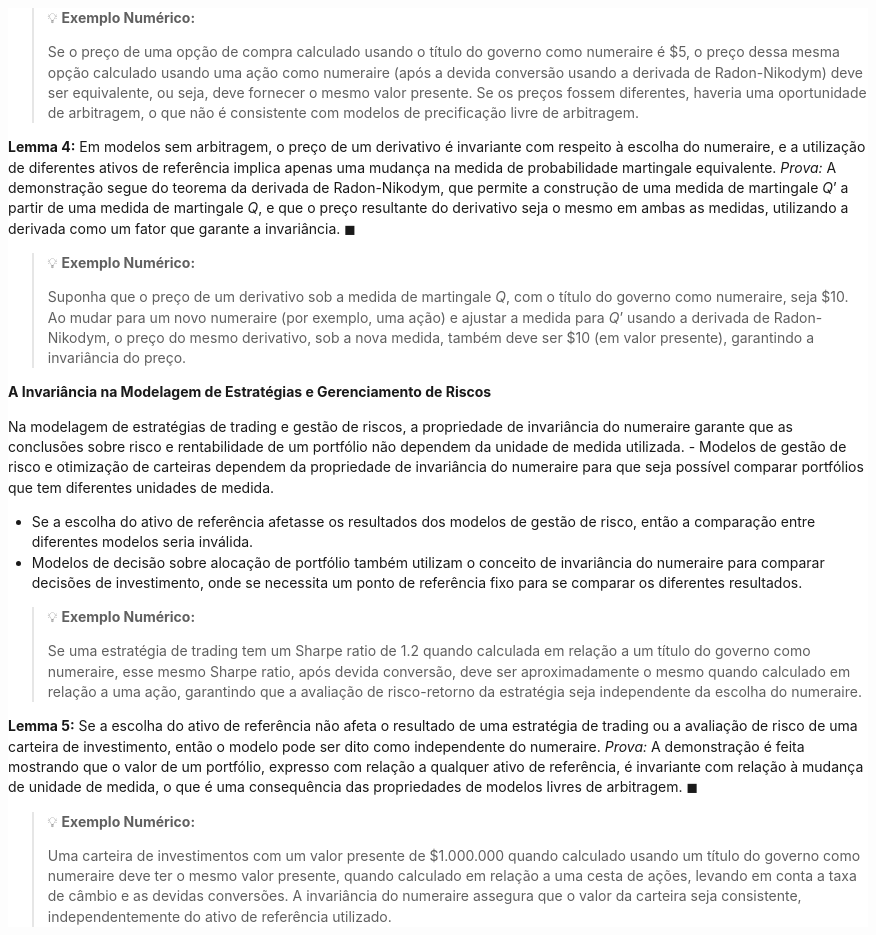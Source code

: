 > 💡 **Exemplo Numérico:**
>
> Se o preço de uma opção de compra calculado usando o título do governo como numeraire é $5, o preço dessa mesma opção calculado usando uma ação como numeraire (após a devida conversão usando a derivada de Radon-Nikodym) deve ser equivalente, ou seja, deve fornecer o mesmo valor presente. Se os preços fossem diferentes, haveria uma oportunidade de arbitragem, o que não é consistente com modelos de precificação livre de arbitragem.

**Lemma 4:**  Em modelos sem arbitragem, o preço de um derivativo é invariante com respeito à escolha do numeraire, e a utilização de diferentes ativos de referência implica apenas uma mudança na medida de probabilidade martingale equivalente.
*Prova:* A demonstração segue do teorema da derivada de Radon-Nikodym, que permite a construção de uma medida de martingale $Q’$  a partir de uma medida de martingale $Q$,  e que o preço resultante do derivativo seja o mesmo em ambas as medidas, utilizando a derivada como um fator que garante a invariância. $\blacksquare$

> 💡 **Exemplo Numérico:**
>
> Suponha que o preço de um derivativo sob a medida de martingale $Q$, com o título do governo como numeraire, seja $10. Ao mudar para um novo numeraire (por exemplo, uma ação) e ajustar a medida para $Q’$ usando a derivada de Radon-Nikodym, o preço do mesmo derivativo, sob a nova medida, também deve ser $10 (em valor presente), garantindo a invariância do preço.

**A Invariância na Modelagem de Estratégias e Gerenciamento de Riscos**

Na modelagem de estratégias de trading e gestão de riscos, a propriedade de invariância do numeraire garante que as conclusões sobre risco e rentabilidade de um portfólio não dependem da unidade de medida utilizada.
     - Modelos de gestão de risco e otimização de carteiras dependem da propriedade de invariância do numeraire para que seja possível comparar portfólios que tem diferentes unidades de medida.
   -  Se a escolha do ativo de referência afetasse os resultados dos modelos de gestão de risco, então a comparação entre diferentes modelos seria inválida.
   - Modelos de decisão sobre alocação de portfólio também utilizam o conceito de invariância do numeraire para comparar decisões de investimento, onde se necessita um ponto de referência fixo para se comparar os diferentes resultados.

> 💡 **Exemplo Numérico:**
>
> Se uma estratégia de trading tem um Sharpe ratio de 1.2 quando calculada em relação a um título do governo como numeraire, esse mesmo Sharpe ratio, após devida conversão, deve ser aproximadamente o mesmo quando calculado em relação a uma ação, garantindo que a avaliação de risco-retorno da estratégia seja independente da escolha do numeraire.

**Lemma 5:** Se a escolha do ativo de referência não afeta o resultado de uma estratégia de trading ou a avaliação de risco de uma carteira de investimento, então o modelo pode ser dito como independente do numeraire.
*Prova:* A demonstração é feita mostrando que o valor de um portfólio, expresso com relação a qualquer ativo de referência, é invariante com relação à mudança de unidade de medida, o que é uma consequência das propriedades de modelos livres de arbitragem.   $\blacksquare$

> 💡 **Exemplo Numérico:**
>
> Uma carteira de investimentos com um valor presente de $1.000.000 quando calculado usando um título do governo como numeraire deve ter o mesmo valor presente, quando calculado em relação a uma cesta de ações, levando em conta a taxa de câmbio e as devidas conversões. A invariância do numeraire assegura que o valor da carteira seja consistente, independentemente do ativo de referência utilizado.
